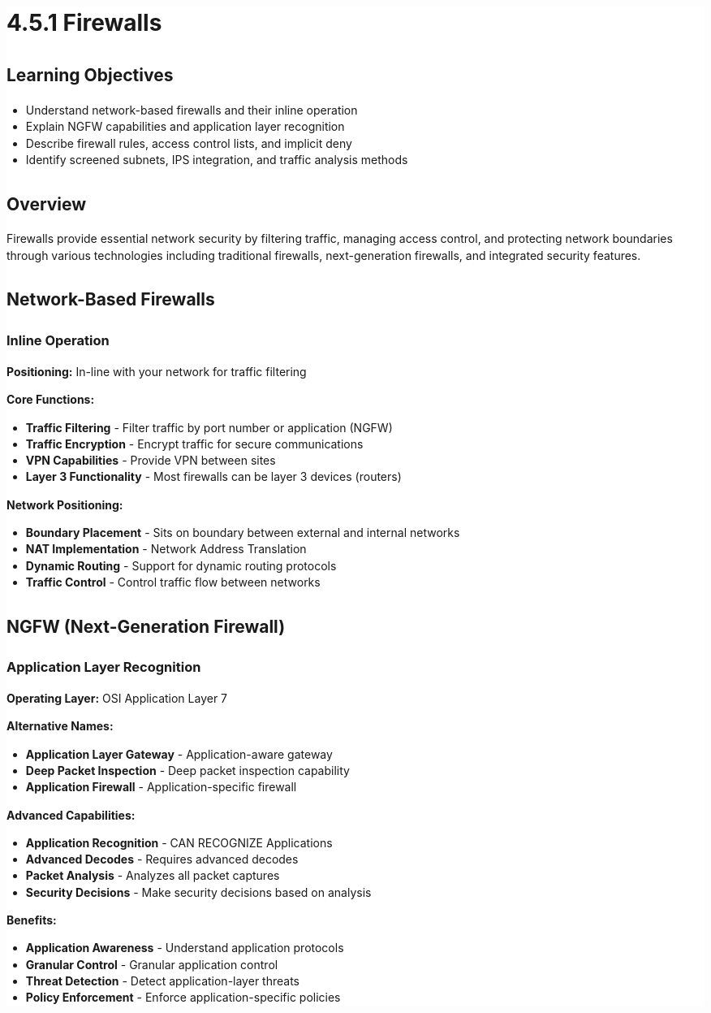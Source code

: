 # 4.5.1 Firewalls

## Learning Objectives
- Understand network-based firewalls and their inline operation
- Explain NGFW capabilities and application layer recognition
- Describe firewall rules, access control lists, and implicit deny
- Identify screened subnets, IPS integration, and traffic analysis methods

## Overview
Firewalls provide essential network security by filtering traffic, managing access control, and protecting network boundaries through various technologies including traditional firewalls, next-generation firewalls, and integrated security features.

## Network-Based Firewalls

### Inline Operation
**Positioning:** In-line with your network for traffic filtering

**Core Functions:**
- **Traffic Filtering** - Filter traffic by port number or application (NGFW)
- **Traffic Encryption** - Encrypt traffic for secure communications
- **VPN Capabilities** - Provide VPN between sites
- **Layer 3 Functionality** - Most firewalls can be layer 3 devices (routers)

**Network Positioning:**
- **Boundary Placement** - Sits on boundary between external and internal networks
- **NAT Implementation** - Network Address Translation
- **Dynamic Routing** - Support for dynamic routing protocols
- **Traffic Control** - Control traffic flow between networks

## NGFW (Next-Generation Firewall)

### Application Layer Recognition
**Operating Layer:** OSI Application Layer 7

**Alternative Names:**
- **Application Layer Gateway** - Application-aware gateway
- **Deep Packet Inspection** - Deep packet inspection capability
- **Application Firewall** - Application-specific firewall

**Advanced Capabilities:**
- **Application Recognition** - CAN RECOGNIZE Applications
- **Advanced Decodes** - Requires advanced decodes
- **Packet Analysis** - Analyzes all packet captures
- **Security Decisions** - Make security decisions based on analysis

**Benefits:**
- **Application Awareness** - Understand application protocols
- **Granular Control** - Granular application control
- **Threat Detection** - Detect application-layer threats
- **Policy Enforcement** - Enforce application-specific policies
